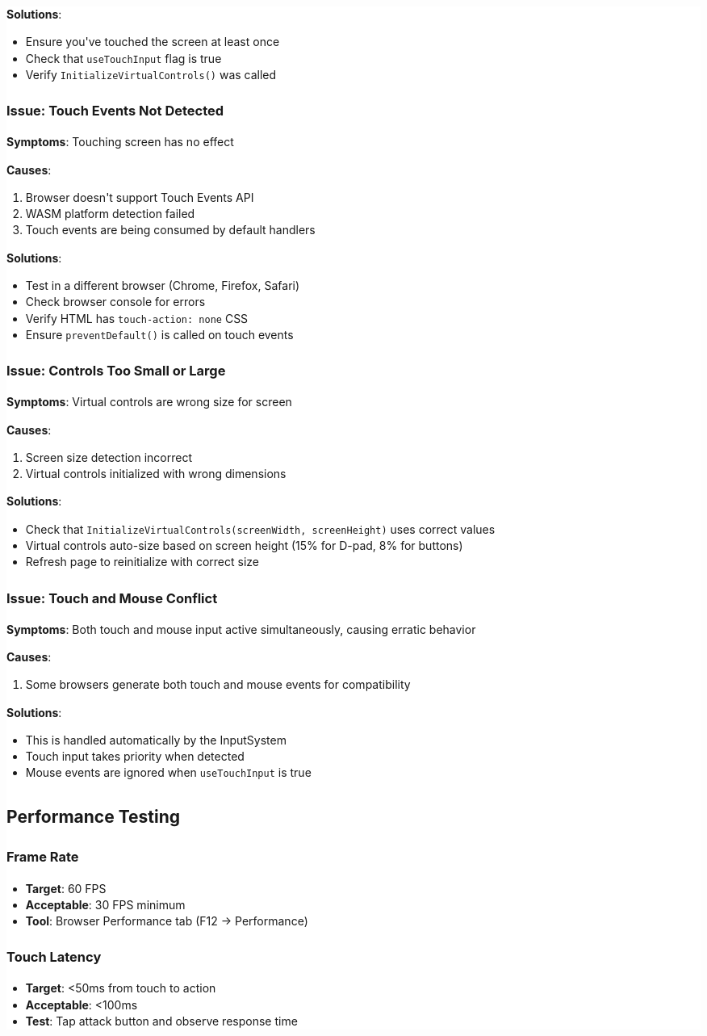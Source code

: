 **Solutions**:
- Ensure you've touched the screen at least once
- Check that `useTouchInput` flag is true
- Verify `InitializeVirtualControls()` was called

### Issue: Touch Events Not Detected

**Symptoms**: Touching screen has no effect

**Causes**:
1. Browser doesn't support Touch Events API
2. WASM platform detection failed
3. Touch events are being consumed by default handlers

**Solutions**:
- Test in a different browser (Chrome, Firefox, Safari)
- Check browser console for errors
- Verify HTML has `touch-action: none` CSS
- Ensure `preventDefault()` is called on touch events

### Issue: Controls Too Small or Large

**Symptoms**: Virtual controls are wrong size for screen

**Causes**:
1. Screen size detection incorrect
2. Virtual controls initialized with wrong dimensions

**Solutions**:
- Check that `InitializeVirtualControls(screenWidth, screenHeight)` uses correct values
- Virtual controls auto-size based on screen height (15% for D-pad, 8% for buttons)
- Refresh page to reinitialize with correct size

### Issue: Touch and Mouse Conflict

**Symptoms**: Both touch and mouse input active simultaneously, causing erratic behavior

**Causes**:
1. Some browsers generate both touch and mouse events for compatibility

**Solutions**:
- This is handled automatically by the InputSystem
- Touch input takes priority when detected
- Mouse events are ignored when `useTouchInput` is true

## Performance Testing

### Frame Rate
- **Target**: 60 FPS
- **Acceptable**: 30 FPS minimum
- **Tool**: Browser Performance tab (F12 → Performance)

### Touch Latency
- **Target**: <50ms from touch to action
- **Acceptable**: <100ms
- **Test**: Tap attack button and observe response time
